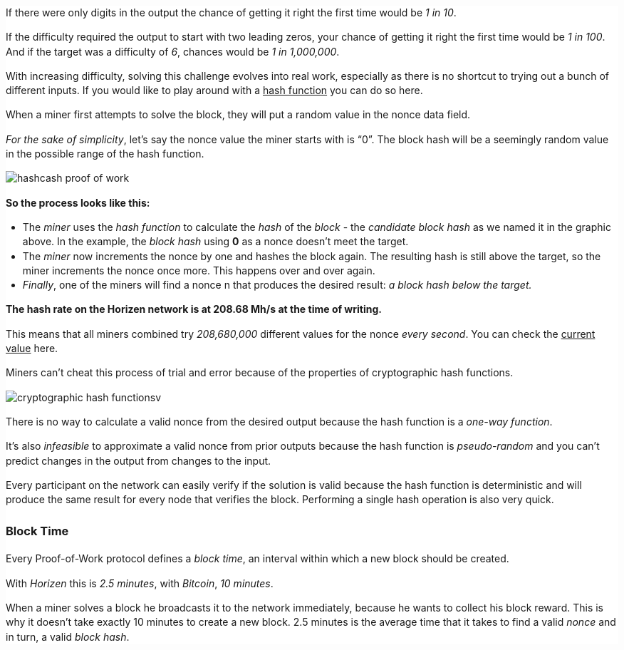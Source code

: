 If there were only digits in the output the chance of getting it right the first time would be _1 in 10_.

If the difficulty required the output to start with two leading zeros, your chance of getting it right the first time would be _1 in 100_. And if the target was a difficulty of _6_, chances would be _1 in 1,000,000_.

With increasing difficulty, solving this challenge evolves into real work, especially as there is no shortcut to trying out a bunch of different inputs. If you would like to play around with a [hash function](https://www.fileformat.info/tool/hash.htm) you can do so here.

When a miner first attempts to solve the block, they will put a random value in the nonce data field. 

_For the sake of simplicity_, let’s say the nonce value the miner starts with is “0”. The block hash will be a seemingly random value in the possible range of the hash function.

![hashcash proof of work](/img/crypto-mining/hashcash-proof-of-work.jpg)

**So the process looks like this:**

- The _miner_ uses the _hash function_ to calculate the _hash_ of the _block_ - the _candidate block hash_ as we named it in the graphic above. In the example, the _block hash_ using **0** as a nonce doesn’t meet the target.
- The _miner_ now increments the nonce by one and hashes the block again. The resulting hash is still above the target, so the miner increments the nonce once more. This happens over and over again.
- _Finally_, one of the miners will find a nonce n that produces the desired result: _a block hash below the target._

**The hash rate on the Horizen network is at 208.68 Mh/s at the time of writing.**

This means that all miners combined try _208,680,000_ different values for the nonce _every second_. You can check the [current value](https://whattomine.com/coins/185-zen-equihash) here.

Miners can’t cheat this process of trial and error because of the properties of cryptographic hash functions.

![cryptographic hash functions](/img/crypto-mining/cryptographic-hash-functions.jpg)v

There is no way to calculate a valid nonce from the desired output because the hash function is a _one-way function_. 

It’s also _infeasible_ to approximate a valid nonce from prior outputs because the hash function is _pseudo-random_ and you can’t predict changes in the output from changes to the input.

Every participant on the network can easily verify if the solution is valid because the hash function is deterministic and will produce the same result for every node that verifies the block. Performing a single hash operation is also very quick.

### Block Time

Every Proof-of-Work protocol defines a _block time_, an interval within which a new block should be created.

With _Horizen_ this is _2.5 minutes_, with _Bitcoin_, _10 minutes_.

When a miner solves a block he broadcasts it to the network immediately, because he wants to collect his block reward. This is why it doesn’t take exactly 10 minutes to create a new block. 2.5 minutes is the average time that it takes to find a valid _nonce_ and in turn, a valid _block hash_.
